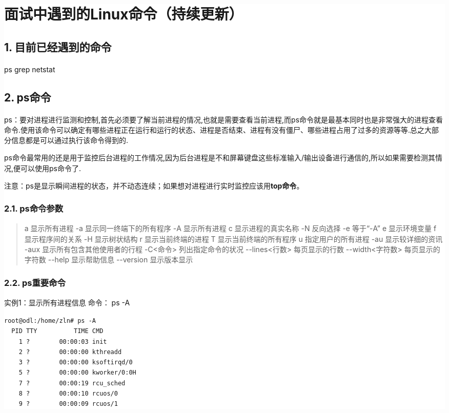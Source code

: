 # 面试中遇到的Linux命令（持续更新）



## 1. 目前已经遇到的命令
ps
grep
netstat

## 2. ps命令

ps：要对进程进行监测和控制,首先必须要了解当前进程的情况,也就是需要查看当前进程,而ps命令就是最基本同时也是非常强大的进程查看命令.使用该命令可以确定有哪些进程正在运行和运行的状态、进程是否结束、进程有没有僵尸、哪些进程占用了过多的资源等等.总之大部分信息都是可以通过执行该命令得到的.

ps命令最常用的还是用于监控后台进程的工作情况,因为后台进程是不和屏幕键盘这些标准输入/输出设备进行通信的,所以如果需要检测其情况,便可以使用ps命令了.

注意：ps是显示瞬间进程的状态，并不动态连续；如果想对进程进行实时监控应该用**top命令**。


### 2.1. ps命令参数
>a  显示所有进程
-a 显示同一终端下的所有程序
-A 显示所有进程
c  显示进程的真实名称
-N 反向选择
-e 等于“-A”
e  显示环境变量
f  显示程序间的关系
-H 显示树状结构
r  显示当前终端的进程
T  显示当前终端的所有程序
u  指定用户的所有进程
-au 显示较详细的资讯
-aux 显示所有包含其他使用者的行程 
-C<命令> 列出指定命令的状况
--lines<行数> 每页显示的行数
--width<字符数> 每页显示的字符数
--help 显示帮助信息
--version 显示版本显示

### 2.2. ps重要命令

实例1：显示所有进程信息
命令：
ps -A
```
root@odl:/home/zln# ps -A
  PID TTY          TIME CMD
    1 ?        00:00:03 init
    2 ?        00:00:00 kthreadd
    3 ?        00:00:00 ksoftirqd/0
    5 ?        00:00:00 kworker/0:0H
    7 ?        00:00:19 rcu_sched
    8 ?        00:00:10 rcuos/0
    9 ?        00:00:09 rcuos/1

```
